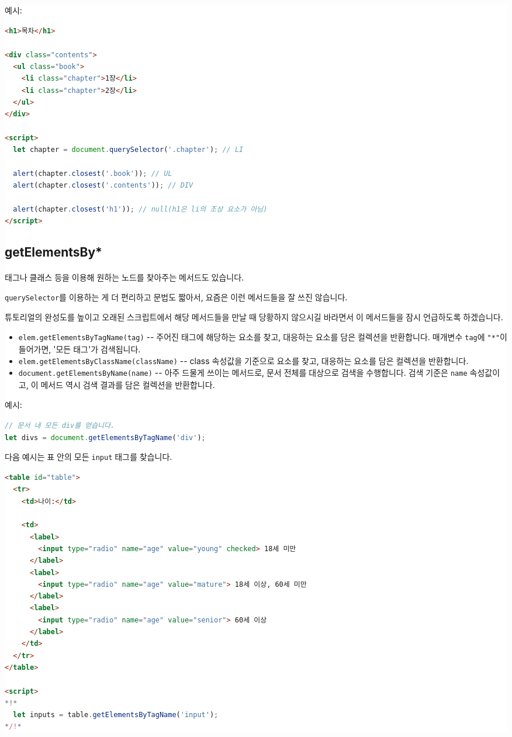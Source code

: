 예시:

```html run
<h1>목차</h1>

<div class="contents">
  <ul class="book">
    <li class="chapter">1장</li>
    <li class="chapter">2장</li>
  </ul>
</div>

<script>
  let chapter = document.querySelector('.chapter'); // LI

  alert(chapter.closest('.book')); // UL
  alert(chapter.closest('.contents')); // DIV

  alert(chapter.closest('h1')); // null(h1은 li의 조상 요소가 아님)
</script>
```

## getElementsBy*

태그나 클래스 등을 이용해 원하는 노드를 찾아주는 메서드도 있습니다.

`querySelector`를 이용하는 게 더 편리하고 문법도 짧아서, 요즘은 이런 메서드들을 잘 쓰진 않습니다.

튜토리얼의 완성도를 높이고 오래된 스크립트에서 해당 메서드들을 만날 때 당황하지 않으시길 바라면서 이 메서드들을 잠시 언급하도록 하겠습니다.

- `elem.getElementsByTagName(tag)` --  주어진 태그에 해당하는 요소를 찾고, 대응하는 요소를 담은 컬렉션을 반환합니다. 매개변수 `tag`에 `"*"`이 들어가면, '모든 태그'가 검색됩니다.
- `elem.getElementsByClassName(className)` -- class 속성값을 기준으로 요소를 찾고, 대응하는 요소를 담은 컬렉션을 반환합니다.
- `document.getElementsByName(name)` --  아주 드물게 쓰이는 메서드로, 문서 전체를 대상으로 검색을 수행합니다. 검색 기준은 `name` 속성값이고, 이 메서드 역시 검색 결과를 담은 컬렉션을 반환합니다.

예시:
```js
// 문서 내 모든 div를 얻습니다.
let divs = document.getElementsByTagName('div');
```

다음 예시는 표 안의 모든 `input` 태그를 찾습니다.

```html run height=50
<table id="table">
  <tr>
    <td>나이:</td>

    <td>
      <label>
        <input type="radio" name="age" value="young" checked> 18세 미만
      </label>
      <label>
        <input type="radio" name="age" value="mature"> 18세 이상, 60세 미만
      </label>
      <label>
        <input type="radio" name="age" value="senior"> 60세 이상
      </label>
    </td>
  </tr>
</table>

<script>
*!*
  let inputs = table.getElementsByTagName('input');
*/!*
```